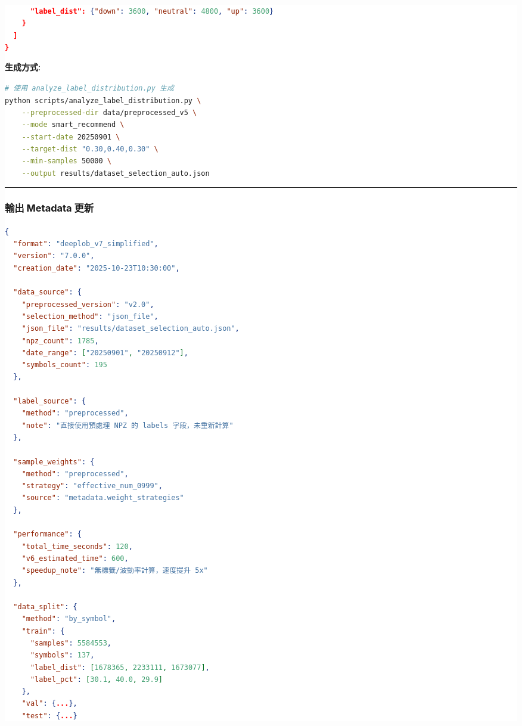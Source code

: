 ```json
      "label_dist": {"down": 3600, "neutral": 4800, "up": 3600}
    }
  ]
}
```

**生成方式**:
```bash
# 使用 analyze_label_distribution.py 生成
python scripts/analyze_label_distribution.py \
    --preprocessed-dir data/preprocessed_v5 \
    --mode smart_recommend \
    --start-date 20250901 \
    --target-dist "0.30,0.40,0.30" \
    --min-samples 50000 \
    --output results/dataset_selection_auto.json
```

---

### 輸出 Metadata 更新

```json
{
  "format": "deeplob_v7_simplified",
  "version": "7.0.0",
  "creation_date": "2025-10-23T10:30:00",

  "data_source": {
    "preprocessed_version": "v2.0",
    "selection_method": "json_file",
    "json_file": "results/dataset_selection_auto.json",
    "npz_count": 1785,
    "date_range": ["20250901", "20250912"],
    "symbols_count": 195
  },

  "label_source": {
    "method": "preprocessed",
    "note": "直接使用預處理 NPZ 的 labels 字段，未重新計算"
  },

  "sample_weights": {
    "method": "preprocessed",
    "strategy": "effective_num_0999",
    "source": "metadata.weight_strategies"
  },

  "performance": {
    "total_time_seconds": 120,
    "v6_estimated_time": 600,
    "speedup_note": "無標籤/波動率計算，速度提升 5x"
  },

  "data_split": {
    "method": "by_symbol",
    "train": {
      "samples": 5584553,
      "symbols": 137,
      "label_dist": [1678365, 2233111, 1673077],
      "label_pct": [30.1, 40.0, 29.9]
    },
    "val": {...},
    "test": {...}
```